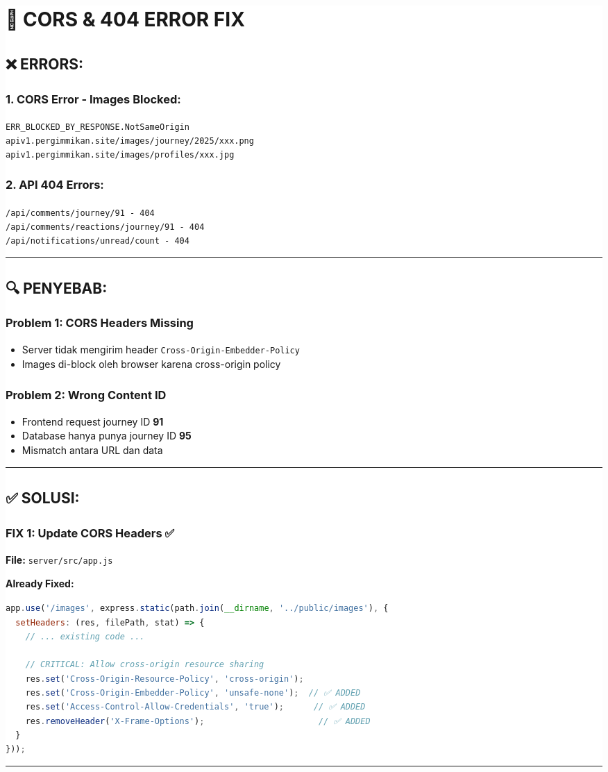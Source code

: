 # 🔧 CORS & 404 ERROR FIX

## ❌ ERRORS:

### **1. CORS Error - Images Blocked:**
```
ERR_BLOCKED_BY_RESPONSE.NotSameOrigin
apiv1.pergimmikan.site/images/journey/2025/xxx.png
apiv1.pergimmikan.site/images/profiles/xxx.jpg
```

### **2. API 404 Errors:**
```
/api/comments/journey/91 - 404
/api/comments/reactions/journey/91 - 404
/api/notifications/unread/count - 404
```

---

## 🔍 PENYEBAB:

### **Problem 1: CORS Headers Missing**
- Server tidak mengirim header `Cross-Origin-Embedder-Policy`
- Images di-block oleh browser karena cross-origin policy

### **Problem 2: Wrong Content ID**
- Frontend request journey ID **91**
- Database hanya punya journey ID **95**
- Mismatch antara URL dan data

---

## ✅ SOLUSI:

### **FIX 1: Update CORS Headers** ✅

**File:** `server/src/app.js`

**Already Fixed:**
```javascript
app.use('/images', express.static(path.join(__dirname, '../public/images'), {
  setHeaders: (res, filePath, stat) => {
    // ... existing code ...
    
    // CRITICAL: Allow cross-origin resource sharing
    res.set('Cross-Origin-Resource-Policy', 'cross-origin');
    res.set('Cross-Origin-Embedder-Policy', 'unsafe-none');  // ✅ ADDED
    res.set('Access-Control-Allow-Credentials', 'true');      // ✅ ADDED
    res.removeHeader('X-Frame-Options');                       // ✅ ADDED
  }
}));
```

---